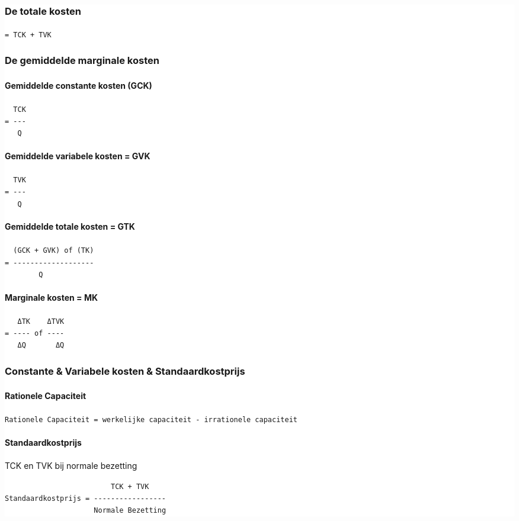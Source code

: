 ### De totale kosten

```
= TCK + TVK
```

### De gemiddelde marginale kosten

#### Gemiddelde constante kosten (GCK)

```
  TCK
= ---
   Q
```

#### Gemiddelde variabele kosten = GVK

```
  TVK
= ---
   Q
```

#### Gemiddelde totale kosten = GTK

```
  (GCK + GVK) of (TK)
= -------------------
        Q
```

#### Marginale kosten = MK

```
   ΔTK    ΔTVK
= ---- of ----
   ΔQ       ΔQ
```

### Constante & Variabele kosten & Standaardkostprijs

#### Rationele Capaciteit

```
Rationele Capaciteit = werkelijke capaciteit - irrationele capaciteit
```

#### Standaardkostprijs

TCK en TVK bij normale bezetting

```
                         TCK + TVK
Standaardkostprijs = -----------------
                     Normale Bezetting
```
